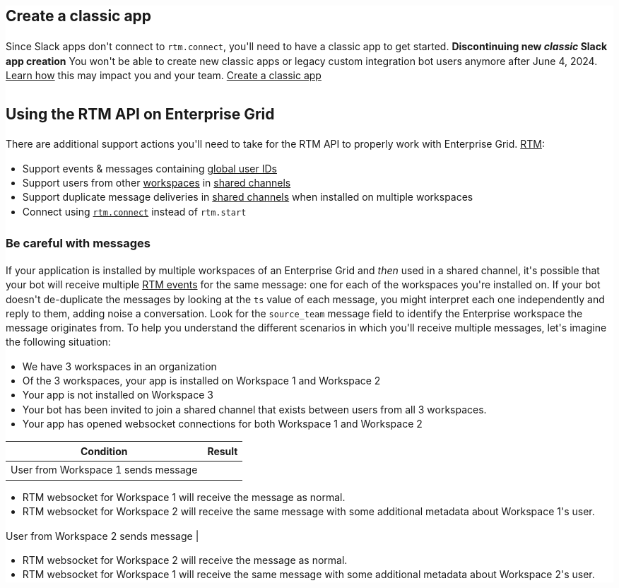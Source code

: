 ## Create a classic app [](https://api.slack.com/rtm#classic)[](https://api.slack.com/legacy/rtm#classic)
Since Slack apps don't connect to `rtm.connect`, you'll need to have a classic app to get started.
**Discontinuing new _classic_ Slack app creation**
You won't be able to create new classic apps or legacy custom integration bot users anymore after June 4, 2024. [Learn how](https://api.slack.com/changelog/2024-04-discontinuing-new-creation-of-classic-slack-apps-and-custom-bots) this may impact you and your team.
[Create a classic app](https://api.slack.com/apps?new_classic_app=1)
## Using the RTM API on Enterprise Grid [](https://api.slack.com/rtm#enterprise-grid)[](https://api.slack.com/legacy/rtm#enterprise-grid)
There are additional support actions you'll need to take for the RTM API to properly work with Enterprise Grid.
[RTM](https://api.slack.com/rtm):
  * Support events & messages containing [global user IDs](https://api.slack.com/rtm#global_user_ids)
  * Support users from other [workspaces](https://api.slack.com/rtm#identifying_an_enterprise_organization) in [shared channels](https://api.slack.com/enterprise/shared-channels)
  * Support duplicate message deliveries in [shared channels](https://api.slack.com/enterprise/shared-channels) when installed on multiple workspaces
  * Connect using [`rtm.connect`](https://api.slack.com/methods/rtm.connect) instead of `rtm.start`


### Be careful with messages [](https://api.slack.com/rtm#messages_and_bots)[](https://api.slack.com/legacy/rtm#messages_and_bots)
If your application is installed by multiple workspaces of an Enterprise Grid and _then_ used in a shared channel, it's possible that your bot will receive multiple [RTM events](https://api.slack.com/events) for the same message: one for each of the workspaces you're installed on.
If your bot doesn't de-duplicate the messages by looking at the `ts` value of each message, you might interpret each one independently and reply to them, adding noise a conversation.
Look for the `source_team` message field to identify the Enterprise workspace the message originates from.
To help you understand the different scenarios in which you'll receive multiple messages, let's imagine the following situation:
  * We have 3 workspaces in an organization
  * Of the 3 workspaces, your app is installed on Workspace 1 and Workspace 2
  * Your app is not installed on Workspace 3
  * Your bot has been invited to join a shared channel that exists between users from all 3 workspaces.
  * Your app has opened websocket connections for both Workspace 1 and Workspace 2


Condition | Result  
---|---  
User from Workspace 1 sends message | 
  * RTM websocket for Workspace 1 will receive the message as normal.
  * RTM websocket for Workspace 2 will receive the same message with some additional metadata about Workspace 1's user.

  
User from Workspace 2 sends message | 
  * RTM websocket for Workspace 2 will receive the message as normal.
  * RTM websocket for Workspace 1 will receive the same message with some additional metadata about Workspace 2's user.
